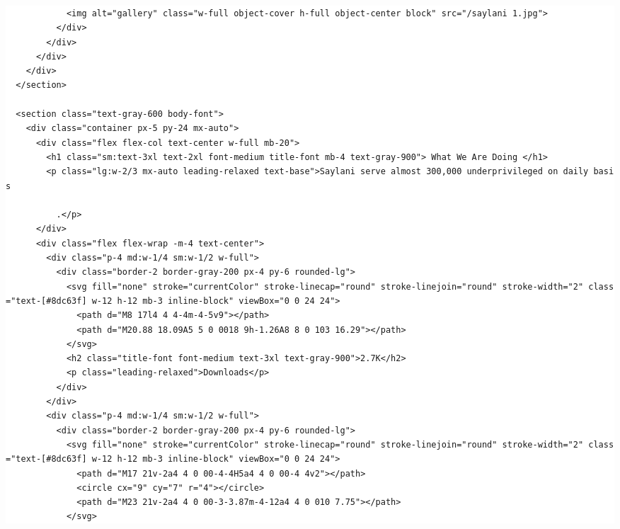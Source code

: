                 <img alt="gallery" class="w-full object-cover h-full object-center block" src="/saylani 1.jpg">
              </div>
            </div>
          </div>
        </div>
      </section>      

      <section class="text-gray-600 body-font">
        <div class="container px-5 py-24 mx-auto">
          <div class="flex flex-col text-center w-full mb-20">
            <h1 class="sm:text-3xl text-2xl font-medium title-font mb-4 text-gray-900"> What We Are Doing </h1>
            <p class="lg:w-2/3 mx-auto leading-relaxed text-base">Saylani serve almost 300,000 underprivileged on daily basis

              .</p>
          </div>
          <div class="flex flex-wrap -m-4 text-center">
            <div class="p-4 md:w-1/4 sm:w-1/2 w-full">
              <div class="border-2 border-gray-200 px-4 py-6 rounded-lg">
                <svg fill="none" stroke="currentColor" stroke-linecap="round" stroke-linejoin="round" stroke-width="2" class="text-[#8dc63f] w-12 h-12 mb-3 inline-block" viewBox="0 0 24 24">
                  <path d="M8 17l4 4 4-4m-4-5v9"></path>
                  <path d="M20.88 18.09A5 5 0 0018 9h-1.26A8 8 0 103 16.29"></path>
                </svg>
                <h2 class="title-font font-medium text-3xl text-gray-900">2.7K</h2>
                <p class="leading-relaxed">Downloads</p>
              </div>
            </div>
            <div class="p-4 md:w-1/4 sm:w-1/2 w-full">
              <div class="border-2 border-gray-200 px-4 py-6 rounded-lg">
                <svg fill="none" stroke="currentColor" stroke-linecap="round" stroke-linejoin="round" stroke-width="2" class="text-[#8dc63f] w-12 h-12 mb-3 inline-block" viewBox="0 0 24 24">
                  <path d="M17 21v-2a4 4 0 00-4-4H5a4 4 0 00-4 4v2"></path>
                  <circle cx="9" cy="7" r="4"></circle>
                  <path d="M23 21v-2a4 4 0 00-3-3.87m-4-12a4 4 0 010 7.75"></path>
                </svg>